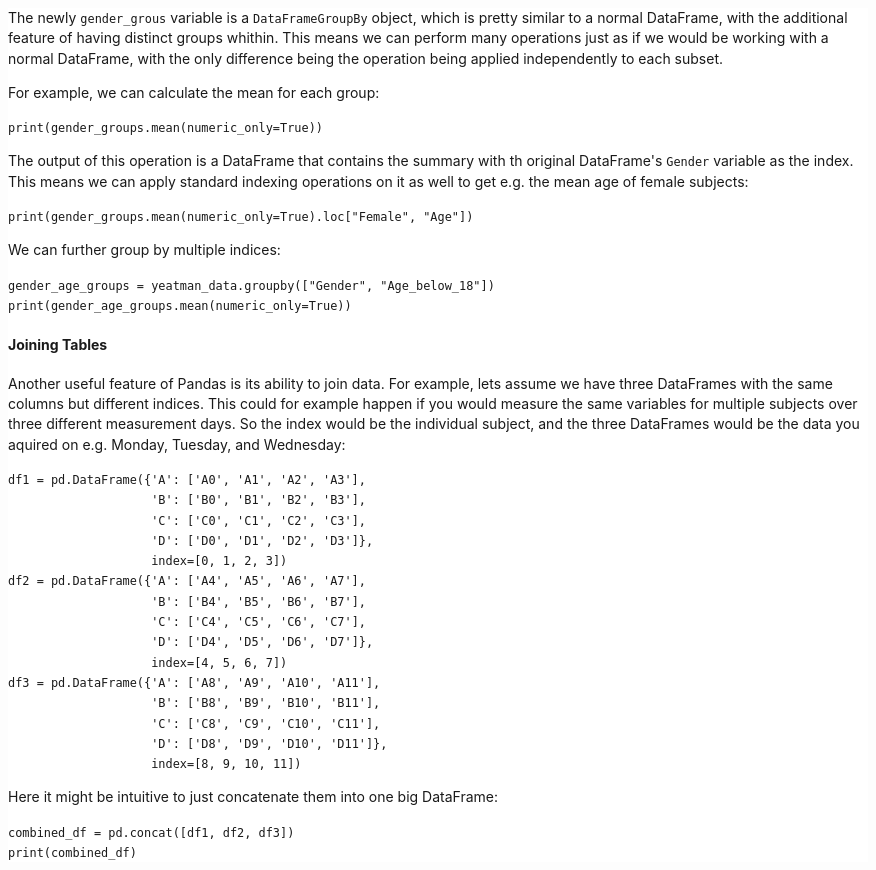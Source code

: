 The newly `gender_grous` variable is a `DataFrameGroupBy` object, which is pretty similar to a normal DataFrame, with the additional feature of having distinct groups whithin. This means we can perform many operations just as if we would be working with a normal DataFrame, with the only difference being the operation being applied independently to each subset.

For example, we can calculate the mean for each group:

```{code-cell} ipython3
print(gender_groups.mean(numeric_only=True))
```

The output of this operation is a DataFrame that contains the summary with th original DataFrame's `Gender` variable as the index. This means we can apply standard indexing operations on it as well to get e.g. the mean age of female subjects:

```{code-cell} ipython3
print(gender_groups.mean(numeric_only=True).loc["Female", "Age"])
```

We can further group by multiple indices:

```{code-cell} ipython3
gender_age_groups = yeatman_data.groupby(["Gender", "Age_below_18"])
print(gender_age_groups.mean(numeric_only=True))
```

#### Joining Tables

Another useful feature of Pandas is its ability to join data. For example, lets assume we have three DataFrames with the same columns but different indices. This could for example happen if you would measure the same variables for multiple subjects over three different measurement days. So the index would be the individual subject, and the three DataFrames would be the data you aquired on e.g. Monday, Tuesday, and Wednesday:

```{code-cell} ipython3
df1 = pd.DataFrame({'A': ['A0', 'A1', 'A2', 'A3'],
                    'B': ['B0', 'B1', 'B2', 'B3'],
                    'C': ['C0', 'C1', 'C2', 'C3'],
                    'D': ['D0', 'D1', 'D2', 'D3']},
                    index=[0, 1, 2, 3])
df2 = pd.DataFrame({'A': ['A4', 'A5', 'A6', 'A7'],
                    'B': ['B4', 'B5', 'B6', 'B7'],
                    'C': ['C4', 'C5', 'C6', 'C7'],
                    'D': ['D4', 'D5', 'D6', 'D7']},
                    index=[4, 5, 6, 7])
df3 = pd.DataFrame({'A': ['A8', 'A9', 'A10', 'A11'],
                    'B': ['B8', 'B9', 'B10', 'B11'],
                    'C': ['C8', 'C9', 'C10', 'C11'],
                    'D': ['D8', 'D9', 'D10', 'D11']},
                    index=[8, 9, 10, 11])
```

Here it might be intuitive to just concatenate them into one big DataFrame:

```{code-cell} ipython3
combined_df = pd.concat([df1, df2, df3])
print(combined_df)
```
